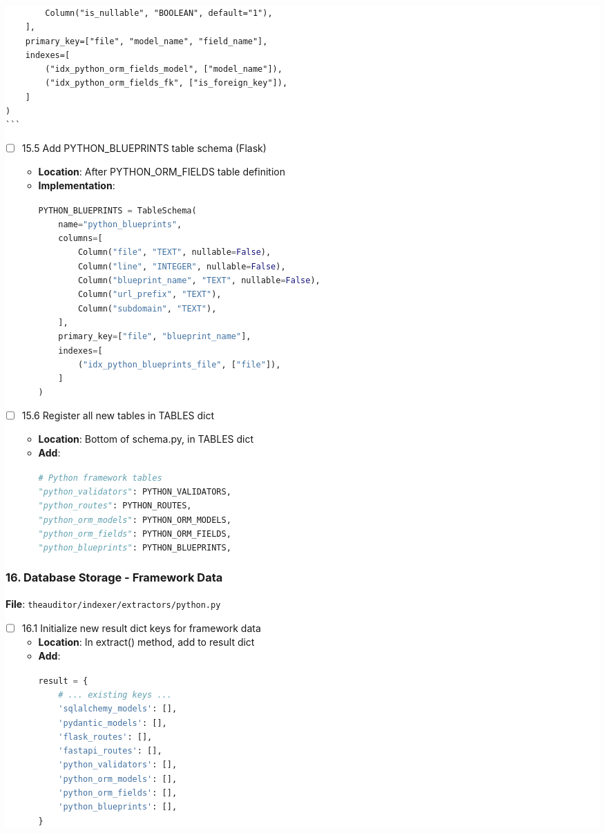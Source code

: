             Column("is_nullable", "BOOLEAN", default="1"),
        ],
        primary_key=["file", "model_name", "field_name"],
        indexes=[
            ("idx_python_orm_fields_model", ["model_name"]),
            ("idx_python_orm_fields_fk", ["is_foreign_key"]),
        ]
    )
    ```

- [ ] 15.5 Add PYTHON_BLUEPRINTS table schema (Flask)
  - **Location**: After PYTHON_ORM_FIELDS table definition
  - **Implementation**:
    ```python
    PYTHON_BLUEPRINTS = TableSchema(
        name="python_blueprints",
        columns=[
            Column("file", "TEXT", nullable=False),
            Column("line", "INTEGER", nullable=False),
            Column("blueprint_name", "TEXT", nullable=False),
            Column("url_prefix", "TEXT"),
            Column("subdomain", "TEXT"),
        ],
        primary_key=["file", "blueprint_name"],
        indexes=[
            ("idx_python_blueprints_file", ["file"]),
        ]
    )
    ```

- [ ] 15.6 Register all new tables in TABLES dict
  - **Location**: Bottom of schema.py, in TABLES dict
  - **Add**:
    ```python
    # Python framework tables
    "python_validators": PYTHON_VALIDATORS,
    "python_routes": PYTHON_ROUTES,
    "python_orm_models": PYTHON_ORM_MODELS,
    "python_orm_fields": PYTHON_ORM_FIELDS,
    "python_blueprints": PYTHON_BLUEPRINTS,
    ```

### 16. Database Storage - Framework Data

**File**: `theauditor/indexer/extractors/python.py`

- [ ] 16.1 Initialize new result dict keys for framework data
  - **Location**: In extract() method, add to result dict
  - **Add**:
    ```python
    result = {
        # ... existing keys ...
        'sqlalchemy_models': [],
        'pydantic_models': [],
        'flask_routes': [],
        'fastapi_routes': [],
        'python_validators': [],
        'python_orm_models': [],
        'python_orm_fields': [],
        'python_blueprints': [],
    }
    ```